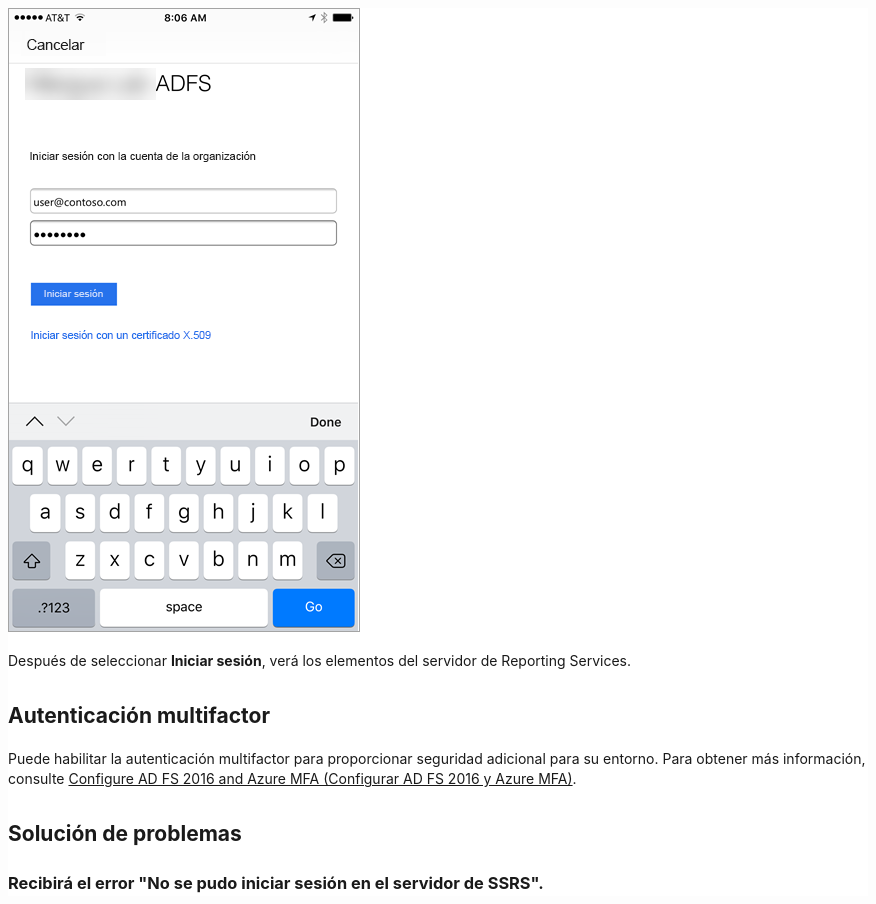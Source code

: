 ![Inicio de sesión en ADFS](media/mobile-oauth-ssrs/powerbi-mobile-app2.png)

Después de seleccionar **Iniciar sesión**, verá los elementos del servidor de Reporting Services.

## <a name="multi-factor-authentication"></a>Autenticación multifactor

Puede habilitar la autenticación multifactor para proporcionar seguridad adicional para su entorno. Para obtener más información, consulte [Configure AD FS 2016 and Azure MFA (Configurar AD FS 2016 y Azure MFA)](https://technet.microsoft.com/windows-server-docs/identity/ad-fs/operations/configure-ad-fs-2016-and-azure-mfa).

## <a name="troubleshooting"></a>Solución de problemas

### <a name="you-receive-the-error-failed-to-login-to-ssrs-server"></a>Recibirá el error "No se pudo iniciar sesión en el servidor de SSRS".
